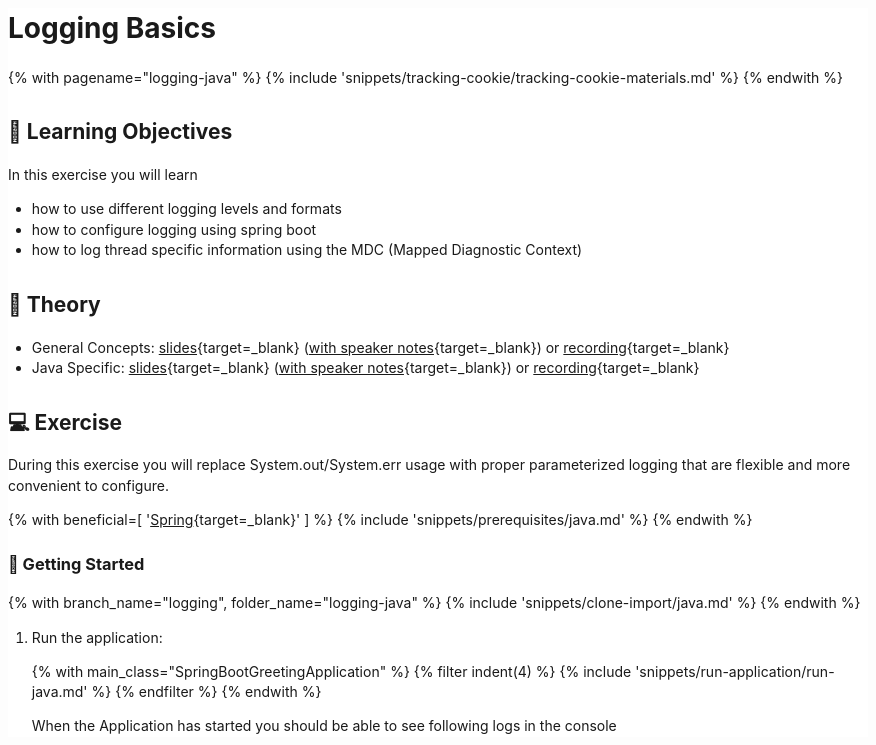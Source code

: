 # Logging Basics


{% with pagename="logging-java" %}
  {% include 'snippets/tracking-cookie/tracking-cookie-materials.md' %}
{% endwith %}

## 🎯 Learning Objectives

In this exercise you will learn

- how to use different logging levels and formats
- how to configure logging using spring boot
- how to log thread specific information using the MDC (Mapped Diagnostic Context)

## 🧠 Theory

- General Concepts: [slides](../slides/fundamentals){target=_blank} ([with speaker notes](../slides/fundamentals/?showNotes=true){target=_blank}) or [recording](https://video.sap.com/media/t/1_1alas8vj){target=_blank}
- Java Specific: [slides](../slides/java){target=_blank} ([with speaker notes](../slides/java/?showNotes=true){target=_blank}) or [recording](https://video.sap.com/media/t/1_ykho3uf5){target=_blank}

## 💻 Exercise

During this exercise you will replace System.out/System.err usage with proper parameterized logging that are flexible and more convenient to configure.


{% with
  beneficial=[
    '[Spring](https://spring.io/){target=_blank}'
  ]
%}
{% include 'snippets/prerequisites/java.md' %}
{% endwith %}

### 🚀 Getting Started

{% with branch_name="logging", folder_name="logging-java" %}
{% include 'snippets/clone-import/java.md' %}
{% endwith %}

1. Run the application:

    {% with main_class="SpringBootGreetingApplication" %}
    {% filter indent(4) %}
    {% include 'snippets/run-application/run-java.md' %}
    {% endfilter %}
    {% endwith %}

    When the Application has started you should be able to see following logs in the console
